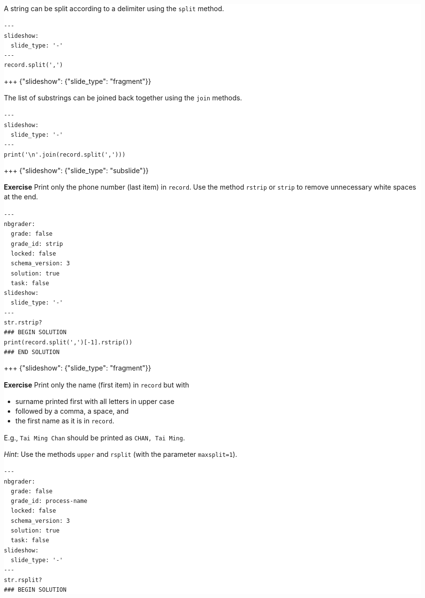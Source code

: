 A string can be split according to a delimiter using the `split` method.

```{code-cell} ipython3
---
slideshow:
  slide_type: '-'
---
record.split(',')
```

+++ {"slideshow": {"slide_type": "fragment"}}

The list of substrings can be joined back together using the `join` methods.

```{code-cell} ipython3
---
slideshow:
  slide_type: '-'
---
print('\n'.join(record.split(',')))
```

+++ {"slideshow": {"slide_type": "subslide"}}

**Exercise** Print only the phone number (last item) in `record`. Use the method `rstrip` or  `strip` to remove unnecessary white spaces at the end.

```{code-cell} ipython3
---
nbgrader:
  grade: false
  grade_id: strip
  locked: false
  schema_version: 3
  solution: true
  task: false
slideshow:
  slide_type: '-'
---
str.rstrip?
### BEGIN SOLUTION
print(record.split(',')[-1].rstrip())
### END SOLUTION
```

+++ {"slideshow": {"slide_type": "fragment"}}

**Exercise** Print only the name (first item) in `record` but with
- surname printed first with all letters in upper case 
- followed by a comma, a space, and
- the first name as it is in `record`.

E.g., `Tai Ming Chan` should be printed as `CHAN, Tai Ming`.  

*Hint*: Use the methods `upper` and `rsplit` (with the parameter `maxsplit=1`).

```{code-cell} ipython3
---
nbgrader:
  grade: false
  grade_id: process-name
  locked: false
  schema_version: 3
  solution: true
  task: false
slideshow:
  slide_type: '-'
---
str.rsplit?
### BEGIN SOLUTION
```